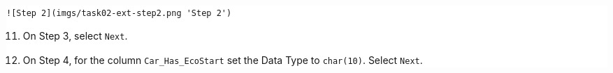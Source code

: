     ![Step 2](imgs/task02-ext-step2.png 'Step 2')

11. On Step 3, select `Next`.

12. On Step 4, for the column `Car_Has_EcoStart` set the Data Type to `char(10)`. Select `Next`.
